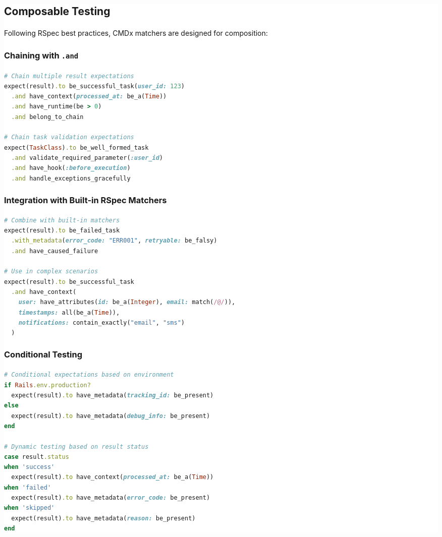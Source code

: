 ## Composable Testing

Following RSpec best practices, CMDx matchers are designed for composition:

### Chaining with `.and`

```ruby
# Chain multiple result expectations
expect(result).to be_successful_task(user_id: 123)
  .and have_context(processed_at: be_a(Time))
  .and have_runtime(be > 0)
  .and belong_to_chain

# Chain task validation expectations
expect(TaskClass).to be_well_formed_task
  .and validate_required_parameter(:user_id)
  .and have_hook(:before_execution)
  .and handle_exceptions_gracefully
```

### Integration with Built-in RSpec Matchers

```ruby
# Combine with built-in matchers
expect(result).to be_failed_task
  .with_metadata(error_code: "ERR001", retryable: be_falsy)
  .and have_caused_failure

# Use in complex scenarios
expect(result).to be_successful_task
  .and have_context(
    user: have_attributes(id: be_a(Integer), email: match(/@/)),
    timestamps: all(be_a(Time)),
    notifications: contain_exactly("email", "sms")
  )
```

### Conditional Testing

```ruby
# Conditional expectations based on environment
if Rails.env.production?
  expect(result).to have_metadata(tracking_id: be_present)
else
  expect(result).to have_metadata(debug_info: be_present)
end

# Dynamic testing based on result status
case result.status
when 'success'
  expect(result).to have_context(processed_at: be_a(Time))
when 'failed'
  expect(result).to have_metadata(error_code: be_present)
when 'skipped'
  expect(result).to have_metadata(reason: be_present)
end
```
